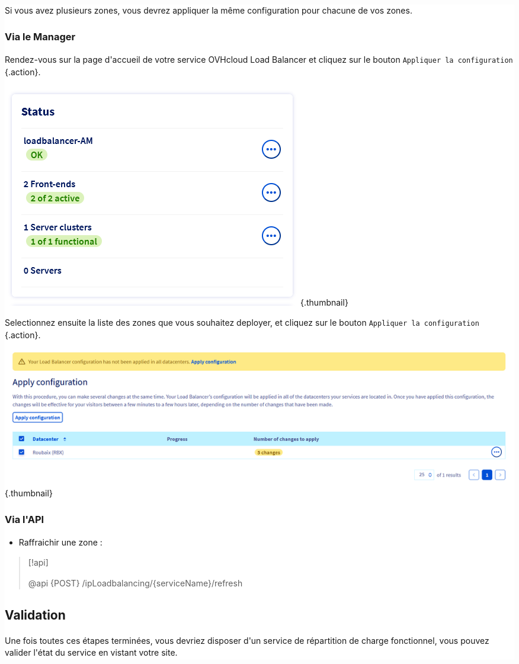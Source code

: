 Si vous avez plusieurs zones, vous devrez appliquer la même configuration pour chacune de vos zones.


### Via le Manager
Rendez-vous sur la page d'accueil de votre service OVHcloud Load Balancer et cliquez sur le bouton `Appliquer la configuration`{.action}.

![Appliquer la configuration](images/btn_apply_configuration.png){.thumbnail}

Selectionnez ensuite la liste des zones que vous souhaitez deployer, et cliquez sur le bouton `Appliquer la configuration`{.action}.

![Appliquer la configuration zones](images/btn_apply_configuration_zones.png){.thumbnail}


### Via l'API

- Raffraichir une zone :

> [!api]
>
> @api {POST} /ipLoadbalancing/{serviceName}/refresh
> 

## Validation
Une fois toutes ces étapes terminées, vous devriez disposer d'un service de répartition de charge fonctionnel, vous pouvez valider l'état du service en vistant votre site.
